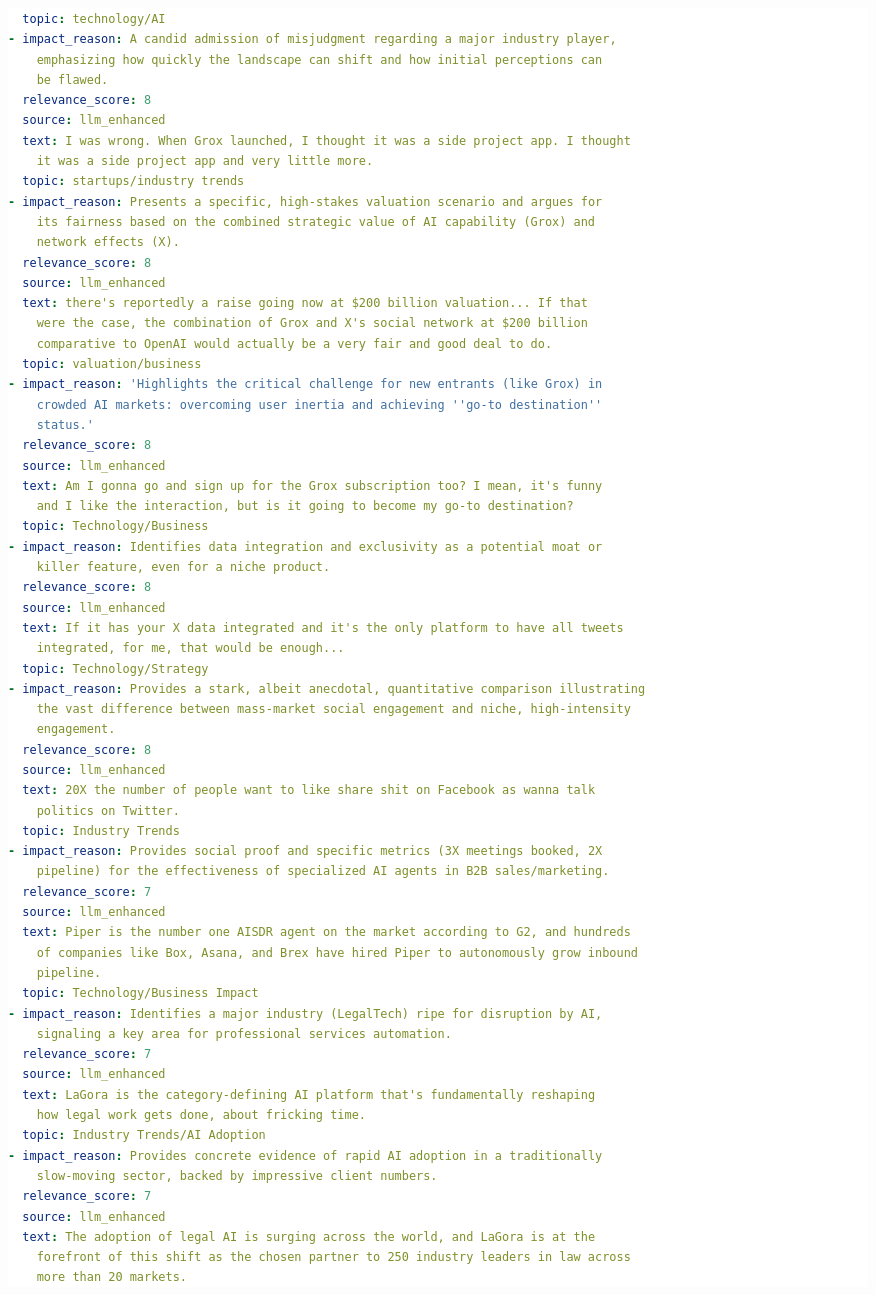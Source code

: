 ```yaml
  topic: technology/AI
- impact_reason: A candid admission of misjudgment regarding a major industry player,
    emphasizing how quickly the landscape can shift and how initial perceptions can
    be flawed.
  relevance_score: 8
  source: llm_enhanced
  text: I was wrong. When Grox launched, I thought it was a side project app. I thought
    it was a side project app and very little more.
  topic: startups/industry trends
- impact_reason: Presents a specific, high-stakes valuation scenario and argues for
    its fairness based on the combined strategic value of AI capability (Grox) and
    network effects (X).
  relevance_score: 8
  source: llm_enhanced
  text: there's reportedly a raise going now at $200 billion valuation... If that
    were the case, the combination of Grox and X's social network at $200 billion
    comparative to OpenAI would actually be a very fair and good deal to do.
  topic: valuation/business
- impact_reason: 'Highlights the critical challenge for new entrants (like Grox) in
    crowded AI markets: overcoming user inertia and achieving ''go-to destination''
    status.'
  relevance_score: 8
  source: llm_enhanced
  text: Am I gonna go and sign up for the Grox subscription too? I mean, it's funny
    and I like the interaction, but is it going to become my go-to destination?
  topic: Technology/Business
- impact_reason: Identifies data integration and exclusivity as a potential moat or
    killer feature, even for a niche product.
  relevance_score: 8
  source: llm_enhanced
  text: If it has your X data integrated and it's the only platform to have all tweets
    integrated, for me, that would be enough...
  topic: Technology/Strategy
- impact_reason: Provides a stark, albeit anecdotal, quantitative comparison illustrating
    the vast difference between mass-market social engagement and niche, high-intensity
    engagement.
  relevance_score: 8
  source: llm_enhanced
  text: 20X the number of people want to like share shit on Facebook as wanna talk
    politics on Twitter.
  topic: Industry Trends
- impact_reason: Provides social proof and specific metrics (3X meetings booked, 2X
    pipeline) for the effectiveness of specialized AI agents in B2B sales/marketing.
  relevance_score: 7
  source: llm_enhanced
  text: Piper is the number one AISDR agent on the market according to G2, and hundreds
    of companies like Box, Asana, and Brex have hired Piper to autonomously grow inbound
    pipeline.
  topic: Technology/Business Impact
- impact_reason: Identifies a major industry (LegalTech) ripe for disruption by AI,
    signaling a key area for professional services automation.
  relevance_score: 7
  source: llm_enhanced
  text: LaGora is the category-defining AI platform that's fundamentally reshaping
    how legal work gets done, about fricking time.
  topic: Industry Trends/AI Adoption
- impact_reason: Provides concrete evidence of rapid AI adoption in a traditionally
    slow-moving sector, backed by impressive client numbers.
  relevance_score: 7
  source: llm_enhanced
  text: The adoption of legal AI is surging across the world, and LaGora is at the
    forefront of this shift as the chosen partner to 250 industry leaders in law across
    more than 20 markets.
```